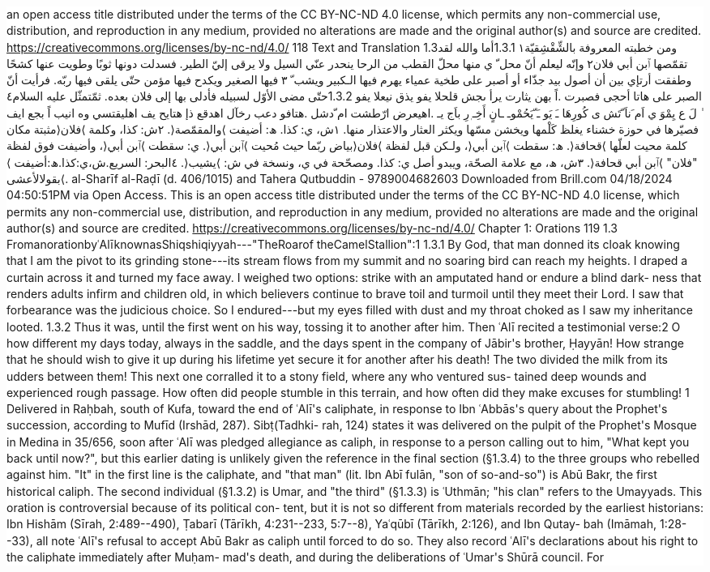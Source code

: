 an open access title distributed under the terms of the CC BY-NC-ND 4.0
license, which permits any non-commercial use, distribution, and
reproduction in any medium, provided no alterations are made and the
original author(s) and source are credited.
https://creativecommons.org/licenses/by-nc-nd/4.0/ 118 Text and
Translation 1.3ومن خطبته المعروفة بالشِّقْشِقيّة١ 1.3.1أما والله لقد تقمّصها
ٱبن أبي فلان٢ وإنّه ليعلم أنّ محل ّ ي منها محلّ القطب من الرحا ينحدر عنّي
السيل ولا يرقی إليّ الطير. فسدلت دونها ثوبًا وطويت عنها کشحًا وطفقت أرتإي
بين أن أصول بيد جذّاء أو أصبر علی طخية عمياء يهرم فيها الـکبير ويشب ّ ٣
فيها الصغير ويکدح فيها مؤمن حتّی يلقی فيها ربّه. فرأيت أنّ الصبر علی هاتا
أحجی فصبرت .اً بهن يثارت یرأ ىجش قلحلا يفو یذق نيعلا يفو 1.3.2حتّی مضی
الأوّل لسبيله فأدلی بها إلی فلان بعده. ثمّتمثّل عليه السلام٤ ٰ لَ ع يِمْوَ ي اَم
َناَ ّتَش ی کُورِهَا ـَ يَو ـَ ّيَحُمْوـ ـانٍ أَخِـ ٖرِ باَج يـ .اهيعرض ارّطشت ام ّدشل
.هتافو دعب رخآل اهدقع ذإ هتايح يف اهليقتسي وه انيب اً بجع ايف فصيّرها في
حوزة خشناء يغلظ کَلْمها ويخشن مسّها ويکثر العثار والاعتذار منها. ١ش، ي:
كذا. ھ: أضيفت ⟩والمقمّصة⟨. ٢ش: كذا، وكلمة ⟩فلان⟨مثبتة مكان كلمة محيت
لعلّها ⟩قحافة⟨. ھ: سقطت ⟩ٱبن أبي⟨، ولـكن قبل لفظة ⟩فلان⟨بياض ربّما حيث
مُحيت ⟩ٱبن أبي⟨. ي: سقطت ⟩ٱبن أبي⟨، وأضيفت فوق لفظة "فلان" ⟩ٱبن أبي
قحافة⟨. ٣ش، ھ، مع علامة الصحّة، ويبدو أصل ي: كذا. ومصحّحة في ي، ونسخة في
ش: ⟩يشيب⟨. ٤البحر: السريع.ش،ي:كذا.ھ:أضيفت ⟩بقولالأعشی⟨. al-Sharīf
al-Raḍī (d. 406/1015) and Tahera Qutbuddin - 9789004682603 Downloaded
from Brill.com 04/18/2024 04:50:51PM via Open Access. This is an open
access title distributed under the terms of the CC BY-NC-ND 4.0 license,
which permits any non-commercial use, distribution, and reproduction in
any medium, provided no alterations are made and the original author(s)
and source are credited.
https://creativecommons.org/licenses/by-nc-nd/4.0/ Chapter 1: Orations
119 1.3 FromanorationbyʿAlīknownasShiqshiqiyyah---"TheRoarof
theCamelStallion":1 1.3.1 By God, that man donned its cloak knowing that
I am the pivot to its grinding stone---its stream flows from my summit
and no soaring bird can reach my heights. I draped a curtain across it
and turned my face away. I weighed two options: strike with an amputated
hand or endure a blind dark- ness that renders adults infirm and
children old, in which believers continue to brave toil and turmoil
until they meet their Lord. I saw that forbearance was the judicious
choice. So I endured---but my eyes filled with dust and my throat choked
as I saw my inheritance looted. 1.3.2 Thus it was, until the first went
on his way, tossing it to another after him. Then ʿAlī recited a
testimonial verse:2 O how different my days today, always in the saddle,
and the days spent in the company of Jābir's brother, Ḥayyān! How
strange that he should wish to give it up during his lifetime yet secure
it for another after his death! The two divided the milk from its udders
between them! This next one corralled it to a stony field, where any who
ventured sus- tained deep wounds and experienced rough passage. How
often did people stumble in this terrain, and how often did they make
excuses for stumbling! 1 Delivered in Raḥbah, south of Kufa, toward the
end of ʿAlī's caliphate, in response to Ibn ʿAbbās's query about the
Prophet's succession, according to Mufīd (Irshād, 287). Sibṭ(Tadhki-
rah, 124) states it was delivered on the pulpit of the Prophet's Mosque
in Medina in 35/656, soon after ʿAlī was pledged allegiance as caliph,
in response to a person calling out to him, "What kept you back until
now?", but this earlier dating is unlikely given the reference in the
final section (§1.3.4) to the three groups who rebelled against him.
"It" in the first line is the caliphate, and "that man" (lit. Ibn Abī
fulān, "son of so-and-so") is Abū Bakr, the first historical caliph. The
second individual (§1.3.2) is Umar, and "the third" (§1.3.3) is ʿUthmān;
"his clan" refers to the Umayyads. This oration is controversial because
of its political con- tent, but it is not so different from materials
recorded by the earliest historians: Ibn Hishām (Sīrah, 2:489--490),
Ṭabarī (Tārīkh, 4:231--233, 5:7--8), Yaʿqūbī (Tārīkh, 2:126), and Ibn
Qutay- bah (Imāmah, 1:28--33), all note ʿAlī's refusal to accept Abū
Bakr as caliph until forced to do so. They also record ʿAlī's
declarations about his right to the caliphate immediately after Muḥam-
mad's death, and during the deliberations of ʿUmar's Shūrā council. For